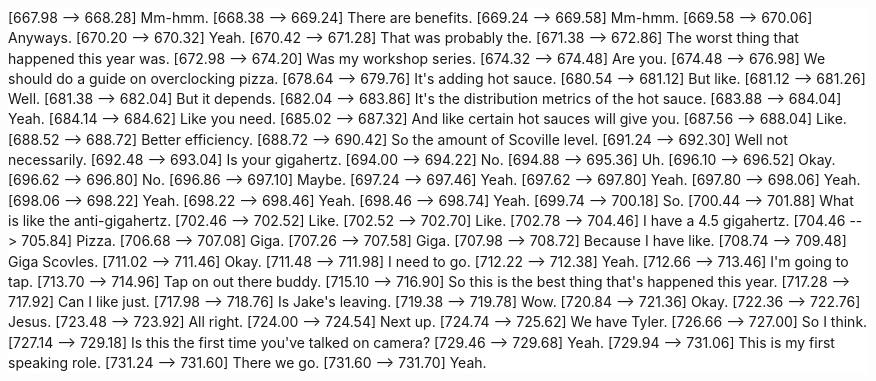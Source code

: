 [667.98 --> 668.28]  Mm-hmm.
[668.38 --> 669.24]  There are benefits.
[669.24 --> 669.58]  Mm-hmm.
[669.58 --> 670.06]  Anyways.
[670.20 --> 670.32]  Yeah.
[670.42 --> 671.28]  That was probably the.
[671.38 --> 672.86]  The worst thing that happened this year was.
[672.98 --> 674.20]  Was my workshop series.
[674.32 --> 674.48]  Are you.
[674.48 --> 676.98]  We should do a guide on overclocking pizza.
[678.64 --> 679.76]  It's adding hot sauce.
[680.54 --> 681.12]  But like.
[681.12 --> 681.26]  Well.
[681.38 --> 682.04]  But it depends.
[682.04 --> 683.86]  It's the distribution metrics of the hot sauce.
[683.88 --> 684.04]  Yeah.
[684.14 --> 684.62]  Like you need.
[685.02 --> 687.32]  And like certain hot sauces will give you.
[687.56 --> 688.04]  Like.
[688.52 --> 688.72]  Better efficiency.
[688.72 --> 690.42]  So the amount of Scoville level.
[691.24 --> 692.30]  Well not necessarily.
[692.48 --> 693.04]  Is your gigahertz.
[694.00 --> 694.22]  No.
[694.88 --> 695.36]  Uh.
[696.10 --> 696.52]  Okay.
[696.62 --> 696.80]  No.
[696.86 --> 697.10]  Maybe.
[697.24 --> 697.46]  Yeah.
[697.62 --> 697.80]  Yeah.
[697.80 --> 698.06]  Yeah.
[698.06 --> 698.22]  Yeah.
[698.22 --> 698.46]  Yeah.
[698.46 --> 698.74]  Yeah.
[699.74 --> 700.18]  So.
[700.44 --> 701.88]  What is like the anti-gigahertz.
[702.46 --> 702.52]  Like.
[702.52 --> 702.70]  Like.
[702.78 --> 704.46]  I have a 4.5 gigahertz.
[704.46 --> 705.84]  Pizza.
[706.68 --> 707.08]  Giga.
[707.26 --> 707.58]  Giga.
[707.98 --> 708.72]  Because I have like.
[708.74 --> 709.48]  Giga Scovles.
[711.02 --> 711.46]  Okay.
[711.48 --> 711.98]  I need to go.
[712.22 --> 712.38]  Yeah.
[712.66 --> 713.46]  I'm going to tap.
[713.70 --> 714.96]  Tap on out there buddy.
[715.10 --> 716.90]  So this is the best thing that's happened this year.
[717.28 --> 717.92]  Can I like just.
[717.98 --> 718.76]  Is Jake's leaving.
[719.38 --> 719.78]  Wow.
[720.84 --> 721.36]  Okay.
[722.36 --> 722.76]  Jesus.
[723.48 --> 723.92]  All right.
[724.00 --> 724.54]  Next up.
[724.74 --> 725.62]  We have Tyler.
[726.66 --> 727.00]  So I think.
[727.14 --> 729.18]  Is this the first time you've talked on camera?
[729.46 --> 729.68]  Yeah.
[729.94 --> 731.06]  This is my first speaking role.
[731.24 --> 731.60]  There we go.
[731.60 --> 731.70]  Yeah.